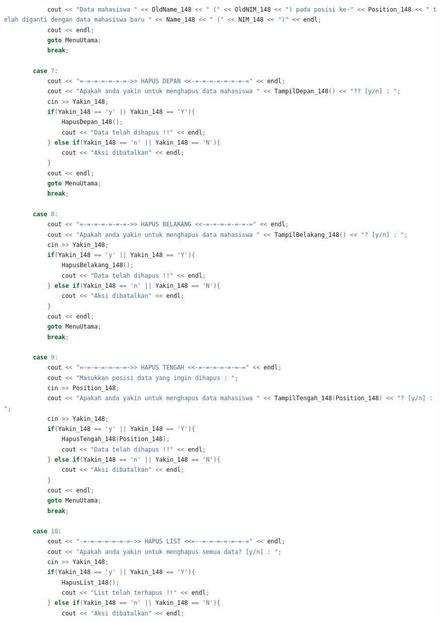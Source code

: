 ```C++
            cout << "Data mahasiswa " << OldName_148 << " (" << OldNIM_148 << ") pada posisi ke-" << Position_148 << " telah diganti dengan data mahasiswa baru " << Name_148 << " (" << NIM_148 << ")" << endl;
            cout << endl;
            goto MenuUtama;
            break;

        case 7:
            cout << "=-=-=-=-=-=-=->> HAPUS DEPAN <<-=-=-=-=-=-=-=-=" << endl;
            cout << "Apakah anda yakin untuk menghapus data mahasiswa " << TampilDepan_148() << "?? [y/n] : ";
            cin >> Yakin_148;
            if(Yakin_148 == 'y' || Yakin_148 == 'Y'){
                HapusDepan_148();
                cout << "Data telah dihapus !!" << endl;
            } else if(Yakin_148 == 'n' || Yakin_148 == 'N'){
                cout << "Aksi dibatalkan" << endl;
            }
            cout << endl;
            goto MenuUtama;
            break;

        case 8:
            cout << "=-=-=-=-=-=-=->> HAPUS BELAKANG <<-=-=-=-=-=-=-=" << endl;
            cout << "Apakah anda yakin untuk menghapus data mahasiswa " << TampilBelakang_148() << "? [y/n] : ";
            cin >> Yakin_148;
            if(Yakin_148 == 'y' || Yakin_148 == 'Y'){
                HapusBelakang_148();
                cout << "Data telah dihapus !!" << endl;
            } else if(Yakin_148 == 'n' || Yakin_148 == 'N'){
                cout << "Aksi dibatalkan" << endl;
            }
            cout << endl;
            goto MenuUtama;
            break;

        case 9:
            cout << "=-=-=-=-=-=-=->> HAPUS TENGAH <<-=-=-=-=-=-=-=" << endl;
            cout << "Masukkan posisi data yang ingin dihapus : ";
            cin >> Position_148;
            cout << "Apakah anda yakin untuk menghapus data mahasiswa " << TampilTengah_148(Position_148) << "? [y/n] : ";
            cin >> Yakin_148;
            if(Yakin_148 == 'y' || Yakin_148 == 'Y'){
                HapusTengah_148(Position_148);
                cout << "Data telah dihapus !!" << endl;
            } else if(Yakin_148 == 'n' || Yakin_148 == 'N'){
                cout << "Aksi dibatalkan" << endl;
            }
            cout << endl;
            goto MenuUtama;
            break;

        case 10:
            cout << "-=-=-=-=-=-=-=->> HAPUS LIST <<=--=-=-=-=-=-=-=" << endl;
            cout << "Apakah anda yakin untuk menghapus semua data? [y/n] : ";
            cin >> Yakin_148;
            if(Yakin_148 == 'y' || Yakin_148 == 'Y'){
                HapusList_148();
                cout << "List telah terhapus !!" << endl; 
            } else if(Yakin_148 == 'n' || Yakin_148 == 'N'){
                cout << "Aksi dibatalkan" << endl;
```
